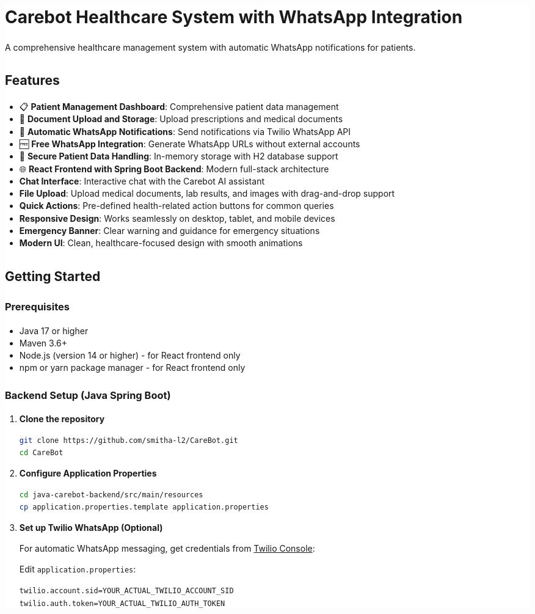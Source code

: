 # Carebot Healthcare System with WhatsApp Integration

A comprehensive healthcare management system with automatic WhatsApp notifications for patients.

## Features

- 📋 **Patient Management Dashboard**: Comprehensive patient data management
- 📄 **Document Upload and Storage**: Upload prescriptions and medical documents
- 📱 **Automatic WhatsApp Notifications**: Send notifications via Twilio WhatsApp API
- 🆓 **Free WhatsApp Integration**: Generate WhatsApp URLs without external accounts
- 🔐 **Secure Patient Data Handling**: In-memory storage with H2 database support
- 🌐 **React Frontend with Spring Boot Backend**: Modern full-stack architecture
- **Chat Interface**: Interactive chat with the Carebot AI assistant
- **File Upload**: Upload medical documents, lab results, and images with drag-and-drop support
- **Quick Actions**: Pre-defined health-related action buttons for common queries
- **Responsive Design**: Works seamlessly on desktop, tablet, and mobile devices
- **Emergency Banner**: Clear warning and guidance for emergency situations
- **Modern UI**: Clean, healthcare-focused design with smooth animations

## Getting Started

### Prerequisites

- Java 17 or higher
- Maven 3.6+
- Node.js (version 14 or higher) - for React frontend only
- npm or yarn package manager - for React frontend only

### Backend Setup (Java Spring Boot)

1. **Clone the repository**
   ```bash
   git clone https://github.com/smitha-l2/CareBot.git
   cd CareBot
   ```

2. **Configure Application Properties**
   ```bash
   cd java-carebot-backend/src/main/resources
   cp application.properties.template application.properties
   ```

3. **Set up Twilio WhatsApp (Optional)**
   
   For automatic WhatsApp messaging, get credentials from [Twilio Console](https://console.twilio.com/):
   
   Edit `application.properties`:
   ```properties
   twilio.account.sid=YOUR_ACTUAL_TWILIO_ACCOUNT_SID
   twilio.auth.token=YOUR_ACTUAL_TWILIO_AUTH_TOKEN
   ```
   